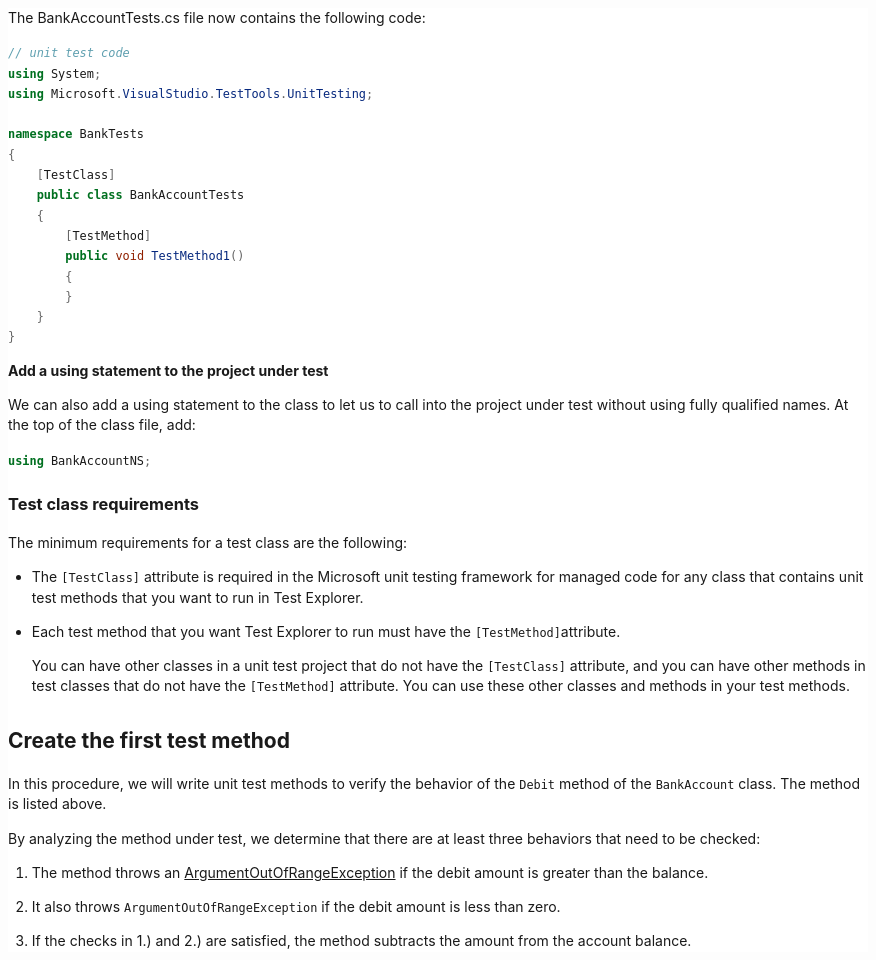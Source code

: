  The BankAccountTests.cs file now contains the following code:  
  
```csharp  
// unit test code  
using System;  
using Microsoft.VisualStudio.TestTools.UnitTesting;  
  
namespace BankTests  
{  
    [TestClass]  
    public class BankAccountTests  
    {  
        [TestMethod]  
        public void TestMethod1()  
        {  
        }  
    }  
}  
```  
  
 **Add a using statement to the project under test**  
  
 We can also add a using statement to the class to let us to call into the project under test without using fully qualified names. At the top of the class file, add:  
  
```csharp  
using BankAccountNS;  
```  
  
###  <a name="BKMK_Test_class_requirements"></a> Test class requirements  
 The minimum requirements for a test class are the following:  
  
- The `[TestClass]` attribute is required in the Microsoft unit testing framework for managed code for any class that contains unit test methods that you want to run in Test Explorer.  
  
- Each test method that you want Test Explorer to run must have the `[TestMethod]`attribute.  
  
  You can have other classes in a unit test project that do not have the `[TestClass]` attribute, and you can have other methods in test classes that do not have the `[TestMethod]` attribute. You can use these other classes and methods in your test methods.  
  
##  <a name="BKMK_Create_the_first_test_method"></a> Create the first test method  
 In this procedure, we will write unit test methods to verify the behavior of the `Debit` method of the `BankAccount` class. The method is listed above.  
  
 By analyzing the method under test, we determine that there are at least three behaviors that need to be checked:  
  
1. The method throws an [ArgumentOutOfRangeException]() if the debit amount is greater than the balance.  
  
2. It also throws `ArgumentOutOfRangeException` if the debit amount is less than zero.  
  
3. If the checks in 1.) and 2.) are satisfied, the method subtracts the amount from the account balance.  
  
